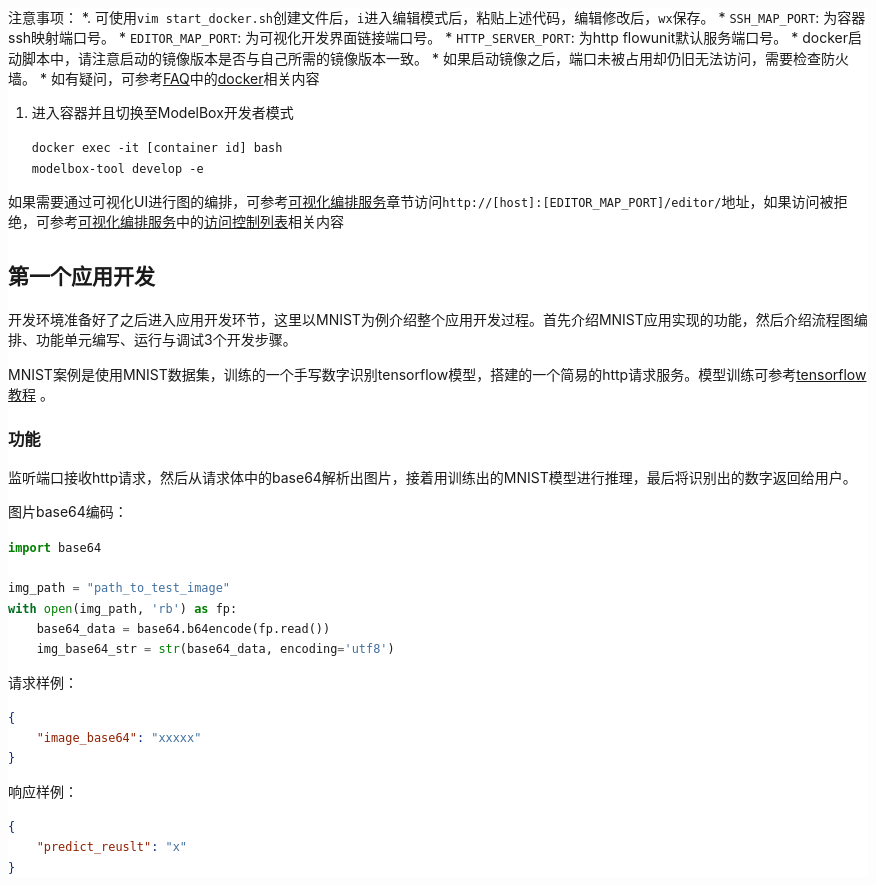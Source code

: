    注意事项：
    *. 可使用`vim start_docker.sh`创建文件后，`i`进入编辑模式后，粘贴上述代码，编辑修改后，`wx`保存。
    * `SSH_MAP_PORT`: 为容器ssh映射端口号。
    * `EDITOR_MAP_PORT`: 为可视化开发界面链接端口号。
    * `HTTP_SERVER_PORT`: 为http flowunit默认服务端口号。
    * docker启动脚本中，请注意启动的镜像版本是否与自己所需的镜像版本一致。
    * 如果启动镜像之后，端口未被占用却仍旧无法访问，需要检查防火墙。
    * 如有疑问，可参考[FAQ](../faq/faq.md)中的[docker](../faq/faq.md#docker启动脚本详解)相关内容

1. 进入容器并且切换至ModelBox开发者模式

    ```shell
    docker exec -it [container id] bash
    modelbox-tool develop -e 
    ```

如果需要通过可视化UI进行图的编排，可参考[可视化编排服务](../server/editor.md)章节访问`http://[host]:[EDITOR_MAP_PORT]/editor/`地址，如果访问被拒绝，可参考[可视化编排服务](../server/editor.md)中的[访问控制列表](../server/editor.md#访问控制列表)相关内容

## 第一个应用开发

开发环境准备好了之后进入应用开发环节，这里以MNIST为例介绍整个应用开发过程。首先介绍MNIST应用实现的功能，然后介绍流程图编排、功能单元编写、运行与调试3个开发步骤。

MNIST案例是使用MNIST数据集，训练的一个手写数字识别tensorflow模型，搭建的一个简易的http请求服务。模型训练可参考[tensorflow教程](https://doc.codingdict.com/tensorflow/tfdoc/tutorials/mnist_beginners.html) 。

### 功能

监听端口接收http请求，然后从请求体中的base64解析出图片，接着用训练出的MNIST模型进行推理，最后将识别出的数字返回给用户。

图片base64编码：

``` python
import base64

img_path = "path_to_test_image"
with open(img_path, 'rb') as fp:
    base64_data = base64.b64encode(fp.read())
    img_base64_str = str(base64_data, encoding='utf8')
```

请求样例：

``` json
{
    "image_base64": "xxxxx"
}
```

响应样例：

``` json
{
    "predict_reuslt": "x"
}
```
